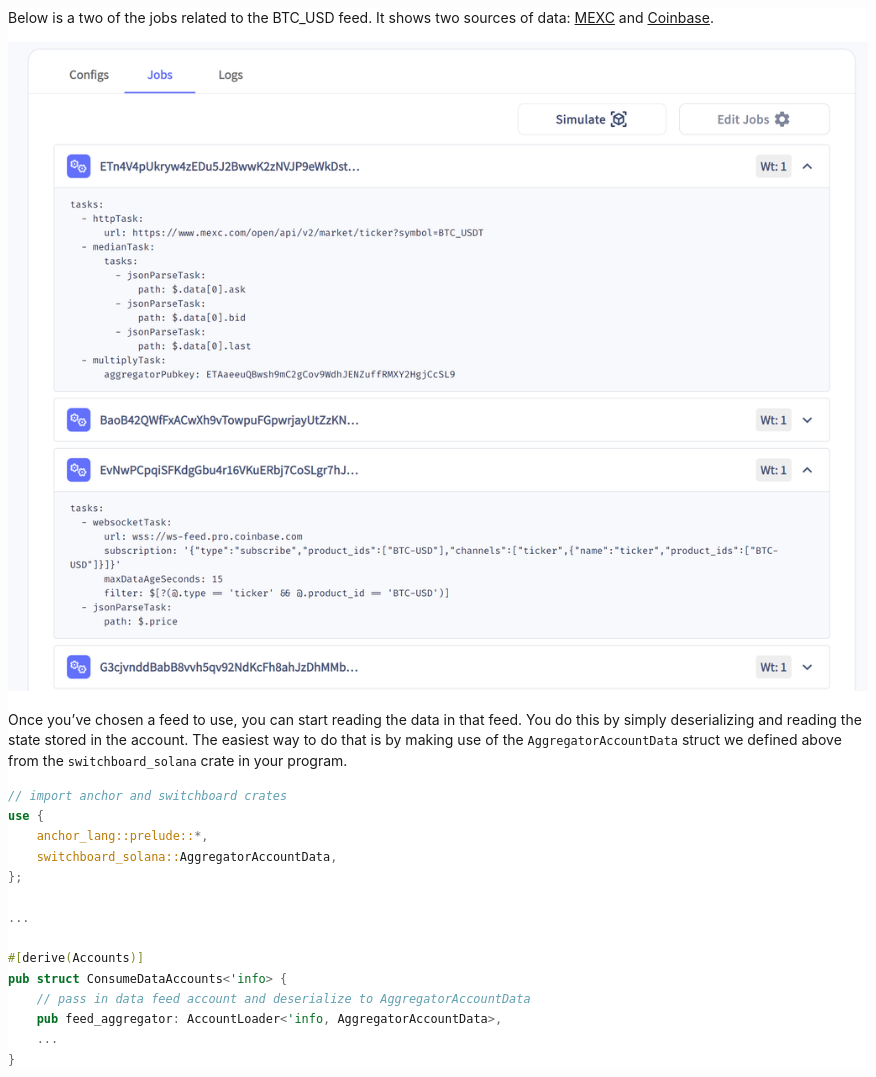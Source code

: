 Below is a two of the jobs related to the BTC_USD feed. It shows two sources of
data: [MEXC](https://www.mexc.com/) and [Coinbase](https://www.coinbase.com/).

![Oracle Jobs](/public/assets/courses/unboxed/oracle-jobs.png)

Once you’ve chosen a feed to use, you can start reading the data in that feed.
You do this by simply deserializing and reading the state stored in the account.
The easiest way to do that is by making use of the `AggregatorAccountData`
struct we defined above from the `switchboard_solana` crate in your program.

```rust
// import anchor and switchboard crates
use {
    anchor_lang::prelude::*,
    switchboard_solana::AggregatorAccountData,
};

...

#[derive(Accounts)]
pub struct ConsumeDataAccounts<'info> {
	// pass in data feed account and deserialize to AggregatorAccountData
	pub feed_aggregator: AccountLoader<'info, AggregatorAccountData>,
	...
}
```
